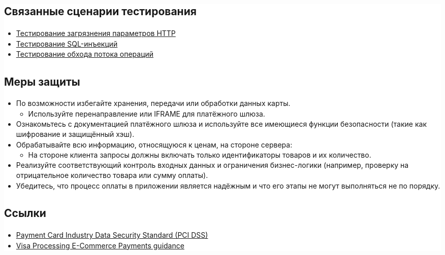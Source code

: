 ## Связанные сценарии тестирования

- [Тестирование загрязнения параметров HTTP](../07-Input_Validation_Testing/04-Testing_for_HTTP_Parameter_Pollution.md)
- [Тестирование SQL-инъекций](../07-Input_Validation_Testing/05-Testing_for_SQL_Injection.md)
- [Тестирование обхода потока операций](06-Testing_for_the_Circumvention_of_Work_Flows.md)

## Меры защиты

- По возможности избегайте хранения, передачи или обработки данных карты.
    - Используйте перенаправление или IFRAME для платёжного шлюза.
- Ознакомьтесь с документацией платёжного шлюза и используйте все имеющиеся функции безопасности (такие как шифрование и защищённый хэш).
- Обрабатывайте всю информацию, относящуюся к ценам, на стороне сервера:
    - На стороне клиента запросы должны включать только идентификаторы товаров и их количество.
- Реализуйте соответствующий контроль входных данных и ограничения бизнес-логики (например, проверку на отрицательное количество товара или сумму оплаты).
- Убедитесь, что процесс оплаты в приложении является надёжным и что его этапы не могут выполняться не по порядку.

## Ссылки

- [Payment Card Industry Data Security Standard (PCI DSS)](https://docs-prv.pcisecuritystandards.org/PCI%20DSS/Standard/PCI_DSS_v3-2-1_RU.pdf)
- [Visa Processing E-Commerce Payments guidance](https://www.visa.co.uk/dam/VCOM/regional/ve/unitedkingdom/PDF/risk/processing-e-commerce-payments-guide-73-17337.pdf)
